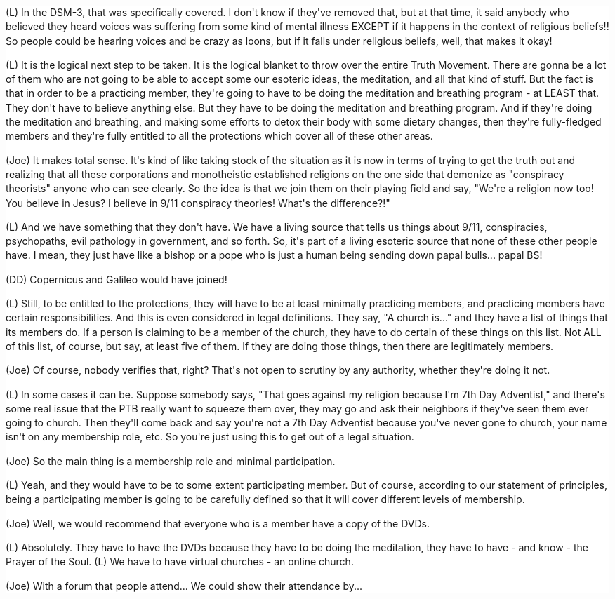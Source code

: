 (L) In the DSM-3, that was specifically covered. I don't know if they've removed that, but at that time, it said anybody who believed they heard voices was suffering from some kind of mental illness EXCEPT if it happens in the context of religious beliefs!! So people could be hearing voices and be crazy as loons, but if it falls under religious beliefs, well, that makes it okay!

(L) It is the logical next step to be taken. It is the logical blanket to throw over the entire Truth Movement. There are gonna be a lot of them who are not going to be able to accept some our esoteric ideas, the meditation, and all that kind of stuff. But the fact is that in order to be a practicing member, they're going to have to be doing the meditation and breathing program - at LEAST that. They don't have to believe anything else. But they have to be doing the meditation and breathing program. And if they're doing the meditation and breathing, and making some efforts to detox their body with some dietary changes, then they're fully-fledged members and they're fully entitled to all the protections which cover all of these other areas.

(Joe) It makes total sense. It's kind of like taking stock of the situation as it is now in terms of trying to get the truth out and realizing that all these corporations and monotheistic established religions on the one side that demonize as "conspiracy theorists" anyone who can see clearly. So the idea is that we join them on their playing field and say, "We're a religion now too! You believe in Jesus? I believe in 9/11 conspiracy theories! What's the difference?!"

(L) And we have something that they don't have. We have a living source that tells us things about 9/11, conspiracies, psychopaths, evil pathology in government, and so forth. So, it's part of a living esoteric source that none of these other people have. I mean, they just have like a bishop or a pope who is just a human being sending down papal bulls... papal BS!

(DD) Copernicus and Galileo would have joined!

(L) Still, to be entitled to the protections, they will have to be at least minimally practicing members, and practicing members have certain responsibilities. And this is even considered in legal definitions. They say, "A church is..." and they have a list of things that its members do. If a person is claiming to be a member of the church, they have to do certain of these things on this list. Not ALL of this list, of course, but say, at least five of them. If they are doing those things, then there are legitimately members.

(Joe) Of course, nobody verifies that, right? That's not open to scrutiny by any authority, whether they're doing it not.

(L) In some cases it can be. Suppose somebody says, "That goes against my religion because I'm 7th Day Adventist," and there's some real issue that the PTB really want to squeeze them over, they may go and ask their neighbors if they've seen them ever going to church. Then they'll come back and say you're not a 7th Day Adventist because you've never gone to church, your name isn't on any membership role, etc. So you're just using this to get out of a legal situation.

(Joe) So the main thing is a membership role and minimal participation.

(L) Yeah, and they would have to be to some extent participating member. But of course, according to our statement of principles, being a participating member is going to be carefully defined so that it will cover different levels of membership.

(Joe) Well, we would recommend that everyone who is a member have a copy of the DVDs.

(L) Absolutely. They have to have the DVDs because they have to be doing the meditation, they have to have - and know - the Prayer of the Soul. (L) We have to have virtual churches - an online church.

(Joe) With a forum that people attend... We could show their attendance by...
